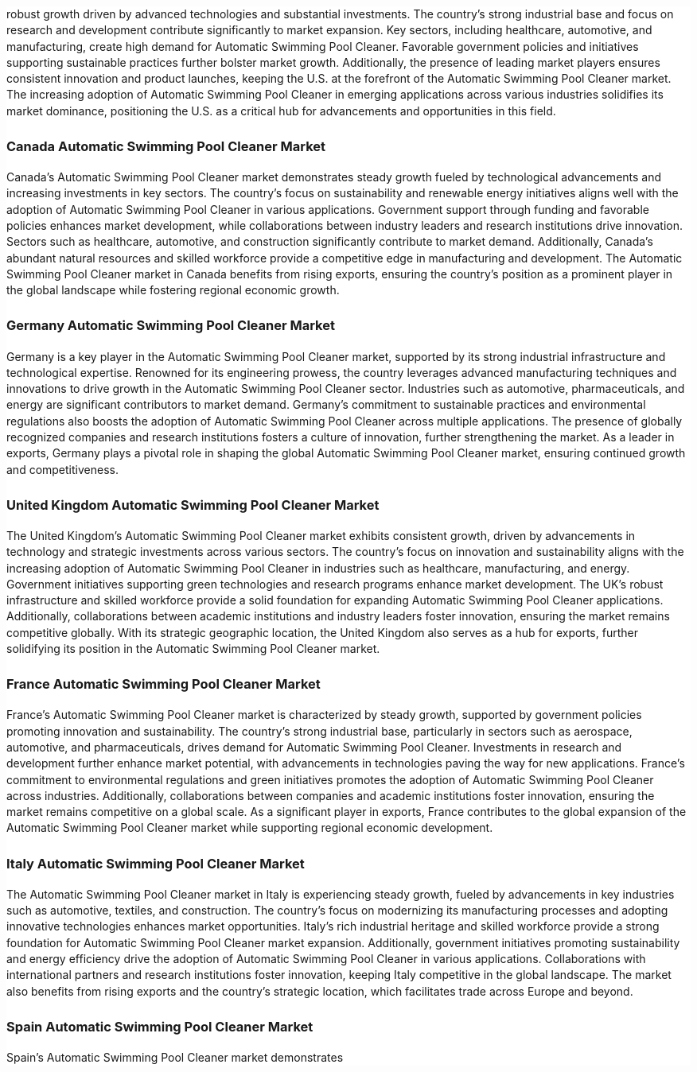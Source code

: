 robust growth driven by advanced technologies and substantial investments. The country&rsquo;s strong industrial base and focus on research and development contribute significantly to market expansion. Key sectors, including healthcare, automotive, and manufacturing, create high demand for Automatic Swimming Pool Cleaner. Favorable government policies and initiatives supporting sustainable practices further bolster market growth. Additionally, the presence of leading market players ensures consistent innovation and product launches, keeping the U.S. at the forefront of the Automatic Swimming Pool Cleaner market. The increasing adoption of Automatic Swimming Pool Cleaner in emerging applications across various industries solidifies its market dominance, positioning the U.S. as a critical hub for advancements and opportunities in this field.</p><h3>Canada Automatic Swimming Pool Cleaner Market</h3><p>Canada&rsquo;s Automatic Swimming Pool Cleaner market demonstrates steady growth fueled by technological advancements and increasing investments in key sectors. The country&rsquo;s focus on sustainability and renewable energy initiatives aligns well with the adoption of Automatic Swimming Pool Cleaner in various applications. Government support through funding and favorable policies enhances market development, while collaborations between industry leaders and research institutions drive innovation. Sectors such as healthcare, automotive, and construction significantly contribute to market demand. Additionally, Canada&rsquo;s abundant natural resources and skilled workforce provide a competitive edge in manufacturing and development. The Automatic Swimming Pool Cleaner market in Canada benefits from rising exports, ensuring the country&rsquo;s position as a prominent player in the global landscape while fostering regional economic growth.</p><h3>Germany Automatic Swimming Pool Cleaner Market</h3><p>Germany is a key player in the Automatic Swimming Pool Cleaner market, supported by its strong industrial infrastructure and technological expertise. Renowned for its engineering prowess, the country leverages advanced manufacturing techniques and innovations to drive growth in the Automatic Swimming Pool Cleaner sector. Industries such as automotive, pharmaceuticals, and energy are significant contributors to market demand. Germany&rsquo;s commitment to sustainable practices and environmental regulations also boosts the adoption of Automatic Swimming Pool Cleaner across multiple applications. The presence of globally recognized companies and research institutions fosters a culture of innovation, further strengthening the market. As a leader in exports, Germany plays a pivotal role in shaping the global Automatic Swimming Pool Cleaner market, ensuring continued growth and competitiveness.</p><h3>United Kingdom Automatic Swimming Pool Cleaner Market</h3><p>The United Kingdom&rsquo;s Automatic Swimming Pool Cleaner market exhibits consistent growth, driven by advancements in technology and strategic investments across various sectors. The country&rsquo;s focus on innovation and sustainability aligns with the increasing adoption of Automatic Swimming Pool Cleaner in industries such as healthcare, manufacturing, and energy. Government initiatives supporting green technologies and research programs enhance market development. The UK&rsquo;s robust infrastructure and skilled workforce provide a solid foundation for expanding Automatic Swimming Pool Cleaner applications. Additionally, collaborations between academic institutions and industry leaders foster innovation, ensuring the market remains competitive globally. With its strategic geographic location, the United Kingdom also serves as a hub for exports, further solidifying its position in the Automatic Swimming Pool Cleaner market.</p><h3>France Automatic Swimming Pool Cleaner Market</h3><p>France&rsquo;s Automatic Swimming Pool Cleaner market is characterized by steady growth, supported by government policies promoting innovation and sustainability. The country&rsquo;s strong industrial base, particularly in sectors such as aerospace, automotive, and pharmaceuticals, drives demand for Automatic Swimming Pool Cleaner. Investments in research and development further enhance market potential, with advancements in technologies paving the way for new applications. France&rsquo;s commitment to environmental regulations and green initiatives promotes the adoption of Automatic Swimming Pool Cleaner across industries. Additionally, collaborations between companies and academic institutions foster innovation, ensuring the market remains competitive on a global scale. As a significant player in exports, France contributes to the global expansion of the Automatic Swimming Pool Cleaner market while supporting regional economic development.</p><h3>Italy Automatic Swimming Pool Cleaner Market</h3><p>The Automatic Swimming Pool Cleaner market in Italy is experiencing steady growth, fueled by advancements in key industries such as automotive, textiles, and construction. The country&rsquo;s focus on modernizing its manufacturing processes and adopting innovative technologies enhances market opportunities. Italy&rsquo;s rich industrial heritage and skilled workforce provide a strong foundation for Automatic Swimming Pool Cleaner market expansion. Additionally, government initiatives promoting sustainability and energy efficiency drive the adoption of Automatic Swimming Pool Cleaner in various applications. Collaborations with international partners and research institutions foster innovation, keeping Italy competitive in the global landscape. The market also benefits from rising exports and the country&rsquo;s strategic location, which facilitates trade across Europe and beyond.</p><h3>Spain Automatic Swimming Pool Cleaner Market</h3><p>Spain&rsquo;s Automatic Swimming Pool Cleaner market demonstrates